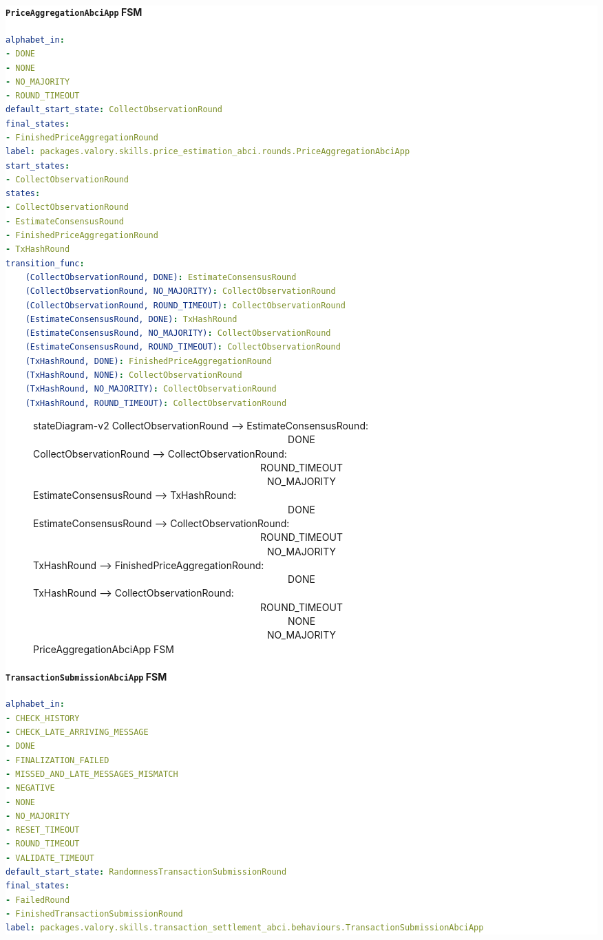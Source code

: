 #### `PriceAggregationAbciApp` FSM
```yaml
alphabet_in:
- DONE
- NONE
- NO_MAJORITY
- ROUND_TIMEOUT
default_start_state: CollectObservationRound
final_states:
- FinishedPriceAggregationRound
label: packages.valory.skills.price_estimation_abci.rounds.PriceAggregationAbciApp
start_states:
- CollectObservationRound
states:
- CollectObservationRound
- EstimateConsensusRound
- FinishedPriceAggregationRound
- TxHashRound
transition_func:
    (CollectObservationRound, DONE): EstimateConsensusRound
    (CollectObservationRound, NO_MAJORITY): CollectObservationRound
    (CollectObservationRound, ROUND_TIMEOUT): CollectObservationRound
    (EstimateConsensusRound, DONE): TxHashRound
    (EstimateConsensusRound, NO_MAJORITY): CollectObservationRound
    (EstimateConsensusRound, ROUND_TIMEOUT): CollectObservationRound
    (TxHashRound, DONE): FinishedPriceAggregationRound
    (TxHashRound, NONE): CollectObservationRound
    (TxHashRound, NO_MAJORITY): CollectObservationRound
    (TxHashRound, ROUND_TIMEOUT): CollectObservationRound
```

<figure markdown>
<div class="mermaid">
stateDiagram-v2
    CollectObservationRound --> EstimateConsensusRound: <center>DONE</center>
    CollectObservationRound --> CollectObservationRound: <center>ROUND_TIMEOUT<br />NO_MAJORITY</center>
    EstimateConsensusRound --> TxHashRound: <center>DONE</center>
    EstimateConsensusRound --> CollectObservationRound: <center>ROUND_TIMEOUT<br />NO_MAJORITY</center>
    TxHashRound --> FinishedPriceAggregationRound: <center>DONE</center>
    TxHashRound --> CollectObservationRound: <center>ROUND_TIMEOUT<br />NONE<br />NO_MAJORITY</center>
</div>
<figcaption>PriceAggregationAbciApp FSM</figcaption>
</figure>

#### `TransactionSubmissionAbciApp` FSM
```yaml
alphabet_in:
- CHECK_HISTORY
- CHECK_LATE_ARRIVING_MESSAGE
- DONE
- FINALIZATION_FAILED
- MISSED_AND_LATE_MESSAGES_MISMATCH
- NEGATIVE
- NONE
- NO_MAJORITY
- RESET_TIMEOUT
- ROUND_TIMEOUT
- VALIDATE_TIMEOUT
default_start_state: RandomnessTransactionSubmissionRound
final_states:
- FailedRound
- FinishedTransactionSubmissionRound
label: packages.valory.skills.transaction_settlement_abci.behaviours.TransactionSubmissionAbciApp
```